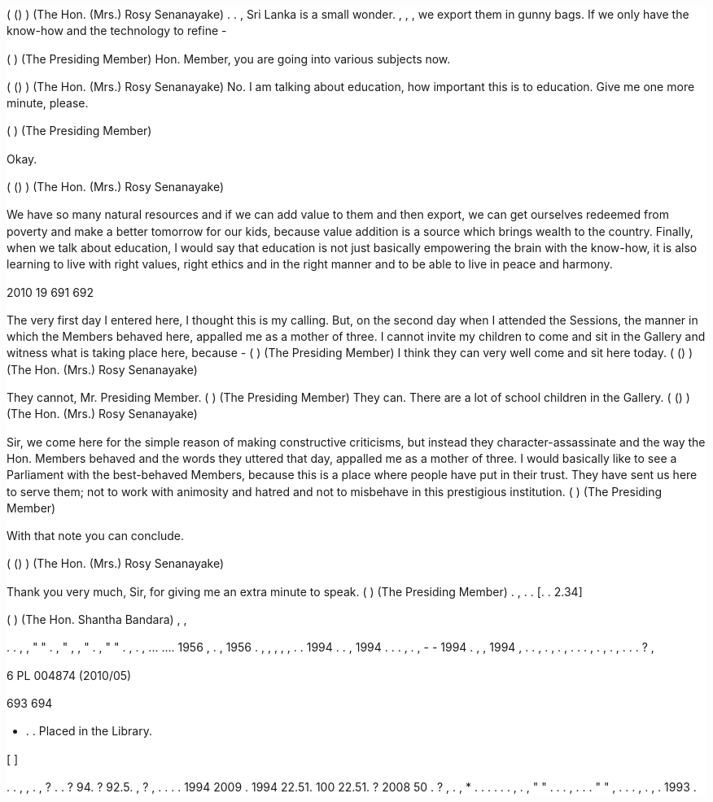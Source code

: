 ( () ) (The Hon. (Mrs.) Rosy Senanayake) . . , Sri Lanka is a small wonder. , , , we export them in gunny bags. If we only have the know-how and the technology to refine -

( ) (The Presiding Member) Hon. Member, you are going into various subjects now.

( () ) (The Hon. (Mrs.) Rosy Senanayake) No. I am talking about education, how important this is to education. Give me one more minute, please.

( ) (The Presiding Member)

Okay.

( () ) (The Hon. (Mrs.) Rosy Senanayake)

We have so many natural resources and if we can add value to them and then export, we can get ourselves redeemed from poverty and make a better tomorrow for our kids, because value addition is a source which brings wealth to the country. Finally, when we talk about education, I would say that education is not just basically empowering the brain with the know-how, it is also learning to live with right values, right ethics and in the right manner and to be able to live in peace and harmony.

2010 19 691 692

The very first day I entered here, I thought this is my calling. But, on the second day when I attended the Sessions, the manner in which the Members behaved here, appalled me as a mother of three. I cannot invite my children to come and sit in the Gallery and witness what is taking place here, because - ( ) (The Presiding Member) I think they can very well come and sit here today. ( () ) (The Hon. (Mrs.) Rosy Senanayake)

They cannot, Mr. Presiding Member. ( ) (The Presiding Member) They can. There are a lot of school children in the Gallery. ( () ) (The Hon. (Mrs.) Rosy Senanayake)

Sir, we come here for the simple reason of making constructive criticisms, but instead they character-assassinate and the way the Hon. Members behaved and the words they uttered that day, appalled me as a mother of three. I would basically like to see a Parliament with the best-behaved Members, because this is a place where people have put in their trust. They have sent us here to serve them; not to work with animosity and hatred and not to misbehave in this prestigious institution. ( ) (The Presiding Member)

With that note you can conclude.

( () ) (The Hon. (Mrs.) Rosy Senanayake)

Thank you very much, Sir, for giving me an extra minute to speak. ( ) (The Presiding Member) . , . . [. . 2.34]

( ) (The Hon. Shantha Bandara) , ,

. . , , " " . , " , , " . , " " . , . , ... .... 1956 , . , 1956 . , , , , , . . 1994 . . , 1994 . . . , . , - - 1994 . , , 1994 , . . , . , . , . . . , . , . , . . . ? ,

6 PL 004874 (2010/05)

693 694

* . . Placed in the Library.

[ ]

. . , , . , ? . . ? 94. ? 92.5. , ? , . . . . 1994 2009 . 1994 22.51. 100 22.51. ? 2008 50 . ? , . , * . . . . . . , . , " " . . . , . . . " " , . . . , . , . 1993 .
